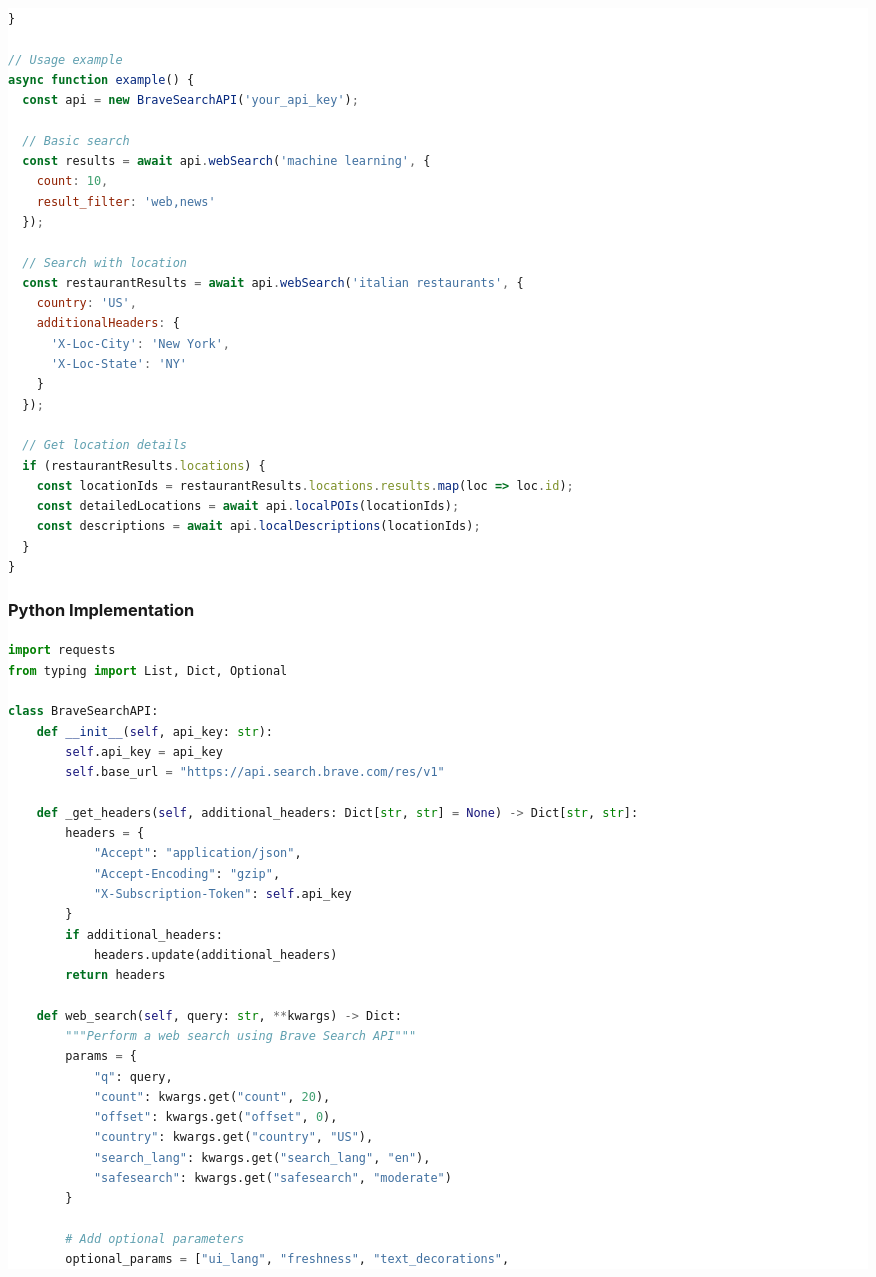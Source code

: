 ```javascript
}

// Usage example
async function example() {
  const api = new BraveSearchAPI('your_api_key');

  // Basic search
  const results = await api.webSearch('machine learning', {
    count: 10,
    result_filter: 'web,news'
  });

  // Search with location
  const restaurantResults = await api.webSearch('italian restaurants', {
    country: 'US',
    additionalHeaders: {
      'X-Loc-City': 'New York',
      'X-Loc-State': 'NY'
    }
  });

  // Get location details
  if (restaurantResults.locations) {
    const locationIds = restaurantResults.locations.results.map(loc => loc.id);
    const detailedLocations = await api.localPOIs(locationIds);
    const descriptions = await api.localDescriptions(locationIds);
  }
}
```

### Python Implementation
```python
import requests
from typing import List, Dict, Optional

class BraveSearchAPI:
    def __init__(self, api_key: str):
        self.api_key = api_key
        self.base_url = "https://api.search.brave.com/res/v1"

    def _get_headers(self, additional_headers: Dict[str, str] = None) -> Dict[str, str]:
        headers = {
            "Accept": "application/json",
            "Accept-Encoding": "gzip",
            "X-Subscription-Token": self.api_key
        }
        if additional_headers:
            headers.update(additional_headers)
        return headers

    def web_search(self, query: str, **kwargs) -> Dict:
        """Perform a web search using Brave Search API"""
        params = {
            "q": query,
            "count": kwargs.get("count", 20),
            "offset": kwargs.get("offset", 0),
            "country": kwargs.get("country", "US"),
            "search_lang": kwargs.get("search_lang", "en"),
            "safesearch": kwargs.get("safesearch", "moderate")
        }

        # Add optional parameters
        optional_params = ["ui_lang", "freshness", "text_decorations",
```
